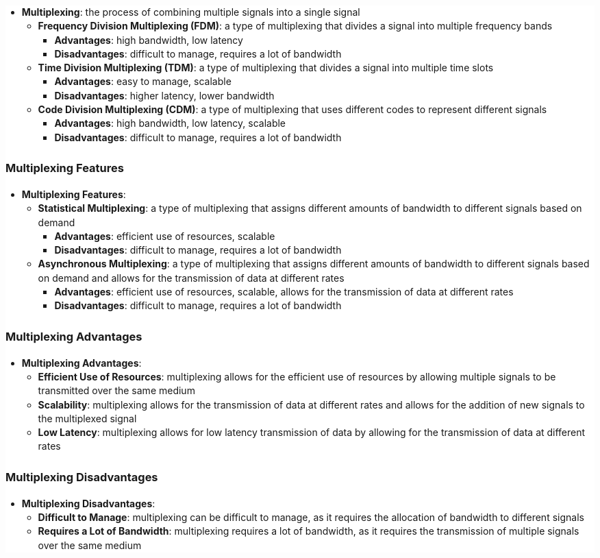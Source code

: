 * **Multiplexing**: the process of combining multiple signals into a single signal
	+ **Frequency Division Multiplexing (FDM)**: a type of multiplexing that divides a signal into multiple frequency bands
		- **Advantages**: high bandwidth, low latency
		- **Disadvantages**: difficult to manage, requires a lot of bandwidth
	+ **Time Division Multiplexing (TDM)**: a type of multiplexing that divides a signal into multiple time slots
		- **Advantages**: easy to manage, scalable
		- **Disadvantages**: higher latency, lower bandwidth
	+ **Code Division Multiplexing (CDM)**: a type of multiplexing that uses different codes to represent different signals
		- **Advantages**: high bandwidth, low latency, scalable
		- **Disadvantages**: difficult to manage, requires a lot of bandwidth

### Multiplexing Features

* **Multiplexing Features**:
	+ **Statistical Multiplexing**: a type of multiplexing that assigns different amounts of bandwidth to different signals based on demand
		- **Advantages**: efficient use of resources, scalable
		- **Disadvantages**: difficult to manage, requires a lot of bandwidth
	+ **Asynchronous Multiplexing**: a type of multiplexing that assigns different amounts of bandwidth to different signals based on demand and allows for the transmission of data at different rates
		- **Advantages**: efficient use of resources, scalable, allows for the transmission of data at different rates
		- **Disadvantages**: difficult to manage, requires a lot of bandwidth

### Multiplexing Advantages

* **Multiplexing Advantages**:
	+ **Efficient Use of Resources**: multiplexing allows for the efficient use of resources by allowing multiple signals to be transmitted over the same medium
	+ **Scalability**: multiplexing allows for the transmission of data at different rates and allows for the addition of new signals to the multiplexed signal
	+ **Low Latency**: multiplexing allows for low latency transmission of data by allowing for the transmission of data at different rates

### Multiplexing Disadvantages

* **Multiplexing Disadvantages**:
	+ **Difficult to Manage**: multiplexing can be difficult to manage, as it requires the allocation of bandwidth to different signals
	+ **Requires a Lot of Bandwidth**: multiplexing requires a lot of bandwidth, as it requires the transmission of multiple signals over the same medium
